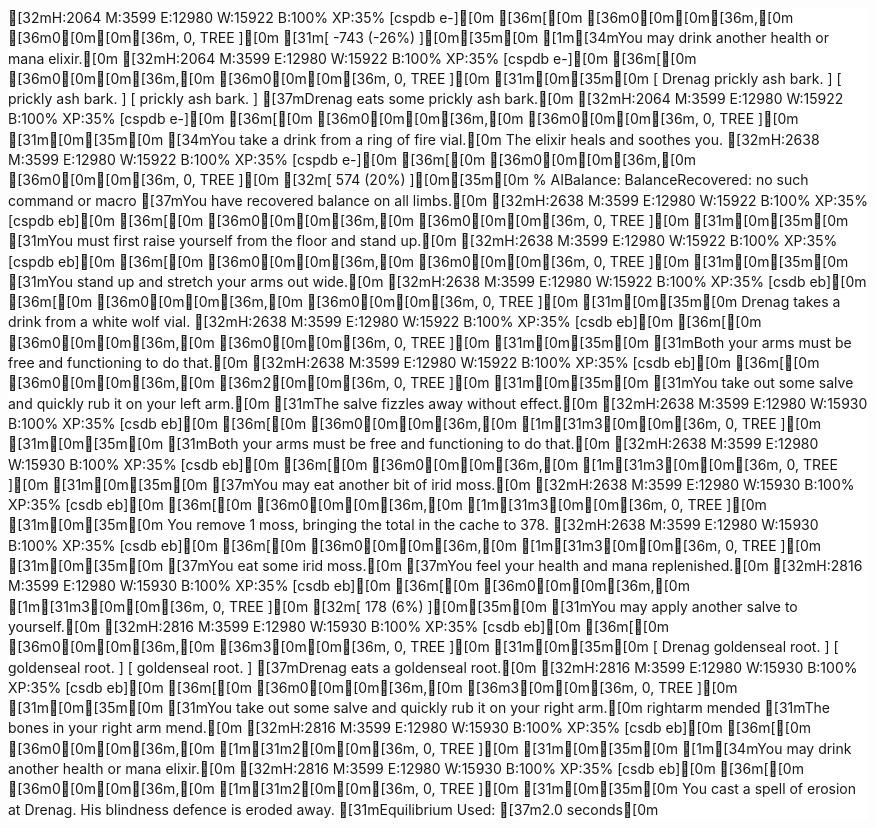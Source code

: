 [32mH:2064 M:3599 E:12980 W:15922 B:100% XP:35% [cspdb e-][0m [36m[[0m [36m0[0m[0m[36m,[0m [36m0[0m[0m[36m, 0, TREE ][0m [31m[ -743 (-26%) ][0m[35m[0m
[1m[34mYou may drink another health or mana elixir.[0m
[32mH:2064 M:3599 E:12980 W:15922 B:100% XP:35% [cspdb e-][0m [36m[[0m [36m0[0m[0m[36m,[0m [36m0[0m[0m[36m, 0, TREE ][0m [31m[0m[35m[0m
[ Drenag prickly ash bark. ] [ prickly ash bark. ] [ prickly ash bark. ]
[37mDrenag eats some prickly ash bark.[0m
[32mH:2064 M:3599 E:12980 W:15922 B:100% XP:35% [cspdb e-][0m [36m[[0m [36m0[0m[0m[36m,[0m [36m0[0m[0m[36m, 0, TREE ][0m [31m[0m[35m[0m
[34mYou take a drink from a ring of fire vial.[0m
The elixir heals and soothes you.
[32mH:2638 M:3599 E:12980 W:15922 B:100% XP:35% [cspdb e-][0m [36m[[0m [36m0[0m[0m[36m,[0m [36m0[0m[0m[36m, 0, TREE ][0m [32m[ 574 (20%) ][0m[35m[0m
% AIBalance: BalanceRecovered: no such command or macro
[37mYou have recovered balance on all limbs.[0m
[32mH:2638 M:3599 E:12980 W:15922 B:100% XP:35% [cspdb eb][0m [36m[[0m [36m0[0m[0m[36m,[0m [36m0[0m[0m[36m, 0, TREE ][0m [31m[0m[35m[0m
[31mYou must first raise yourself from the floor and stand up.[0m
[32mH:2638 M:3599 E:12980 W:15922 B:100% XP:35% [cspdb eb][0m [36m[[0m [36m0[0m[0m[36m,[0m [36m0[0m[0m[36m, 0, TREE ][0m [31m[0m[35m[0m
[31mYou stand up and stretch your arms out wide.[0m
[32mH:2638 M:3599 E:12980 W:15922 B:100% XP:35% [csdb eb][0m [36m[[0m [36m0[0m[0m[36m,[0m [36m0[0m[0m[36m, 0, TREE ][0m [31m[0m[35m[0m
Drenag takes a drink from a white wolf vial.
[32mH:2638 M:3599 E:12980 W:15922 B:100% XP:35% [csdb eb][0m [36m[[0m [36m0[0m[0m[36m,[0m [36m0[0m[0m[36m, 0, TREE ][0m [31m[0m[35m[0m
[31mBoth your arms must be free and functioning to do that.[0m
[32mH:2638 M:3599 E:12980 W:15922 B:100% XP:35% [csdb eb][0m [36m[[0m [36m0[0m[0m[36m,[0m [36m2[0m[0m[36m, 0, TREE ][0m [31m[0m[35m[0m
[31mYou take out some salve and quickly rub it on your left arm.[0m
[31mThe salve fizzles away without effect.[0m
[32mH:2638 M:3599 E:12980 W:15930 B:100% XP:35% [csdb eb][0m [36m[[0m [36m0[0m[0m[36m,[0m [1m[31m3[0m[0m[36m, 0, TREE ][0m [31m[0m[35m[0m
[31mBoth your arms must be free and functioning to do that.[0m
[32mH:2638 M:3599 E:12980 W:15930 B:100% XP:35% [csdb eb][0m [36m[[0m [36m0[0m[0m[36m,[0m [1m[31m3[0m[0m[36m, 0, TREE ][0m [31m[0m[35m[0m
[37mYou may eat another bit of irid moss.[0m
[32mH:2638 M:3599 E:12980 W:15930 B:100% XP:35% [csdb eb][0m [36m[[0m [36m0[0m[0m[36m,[0m [1m[31m3[0m[0m[36m, 0, TREE ][0m [31m[0m[35m[0m
You remove 1 moss, bringing the total in the cache to 378.
[32mH:2638 M:3599 E:12980 W:15930 B:100% XP:35% [csdb eb][0m [36m[[0m [36m0[0m[0m[36m,[0m [1m[31m3[0m[0m[36m, 0, TREE ][0m [31m[0m[35m[0m
[37mYou eat some irid moss.[0m
[37mYou feel your health and mana replenished.[0m
[32mH:2816 M:3599 E:12980 W:15930 B:100% XP:35% [csdb eb][0m [36m[[0m [36m0[0m[0m[36m,[0m [1m[31m3[0m[0m[36m, 0, TREE ][0m [32m[ 178 (6%) ][0m[35m[0m
[31mYou may apply another salve to yourself.[0m
[32mH:2816 M:3599 E:12980 W:15930 B:100% XP:35% [csdb eb][0m [36m[[0m [36m0[0m[0m[36m,[0m [36m3[0m[0m[36m, 0, TREE ][0m [31m[0m[35m[0m
[ Drenag goldenseal root. ] [ goldenseal root. ] [ goldenseal root. ]
[37mDrenag eats a goldenseal root.[0m
[32mH:2816 M:3599 E:12980 W:15930 B:100% XP:35% [csdb eb][0m [36m[[0m [36m0[0m[0m[36m,[0m [36m3[0m[0m[36m, 0, TREE ][0m [31m[0m[35m[0m
[31mYou take out some salve and quickly rub it on your right arm.[0m
rightarm mended
[31mThe bones in your right arm mend.[0m
[32mH:2816 M:3599 E:12980 W:15930 B:100% XP:35% [csdb eb][0m [36m[[0m [36m0[0m[0m[36m,[0m [1m[31m2[0m[0m[36m, 0, TREE ][0m [31m[0m[35m[0m
[1m[34mYou may drink another health or mana elixir.[0m
[32mH:2816 M:3599 E:12980 W:15930 B:100% XP:35% [csdb eb][0m [36m[[0m [36m0[0m[0m[36m,[0m [1m[31m2[0m[0m[36m, 0, TREE ][0m [31m[0m[35m[0m
You cast a spell of erosion at Drenag.
His blindness defence is eroded away.
[31mEquilibrium Used: [37m2.0 seconds[0m